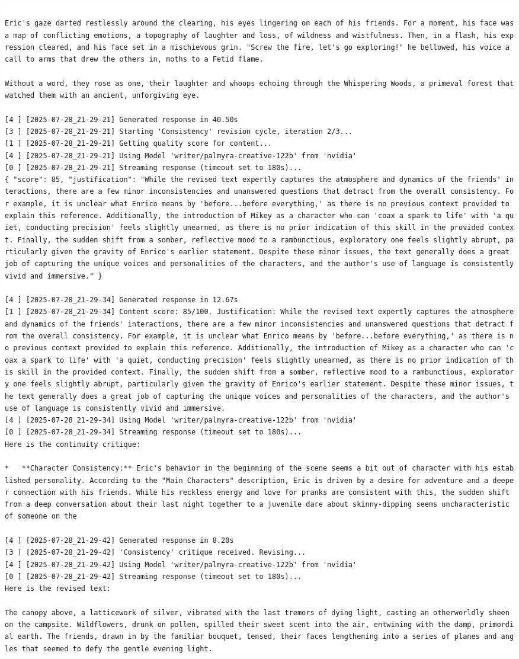 ```

Eric's gaze darted restlessly around the clearing, his eyes lingering on each of his friends. For a moment, his face was a map of conflicting emotions, a topography of laughter and loss, of wildness and wistfulness. Then, in a flash, his expression cleared, and his face set in a mischievous grin. "Screw the fire, let's go exploring!" he bellowed, his voice a call to arms that drew the others in, moths to a Fetid flame.

Without a word, they rose as one, their laughter and whoops echoing through the Whispering Woods, a primeval forest that watched them with an ancient, unforgiving eye.

[4 ] [2025-07-28_21-29-21] Generated response in 40.50s
[3 ] [2025-07-28_21-29-21] Starting 'Consistency' revision cycle, iteration 2/3...
[1 ] [2025-07-28_21-29-21] Getting quality score for content...
[4 ] [2025-07-28_21-29-21] Using Model 'writer/palmyra-creative-122b' from 'nvidia'
[0 ] [2025-07-28_21-29-21] Streaming response (timeout set to 180s)...
{ "score": 85, "justification": "While the revised text expertly captures the atmosphere and dynamics of the friends' interactions, there are a few minor inconsistencies and unanswered questions that detract from the overall consistency. For example, it is unclear what Enrico means by 'before...before everything,' as there is no previous context provided to explain this reference. Additionally, the introduction of Mikey as a character who can 'coax a spark to life' with 'a quiet, conducting precision' feels slightly unearned, as there is no prior indication of this skill in the provided context. Finally, the sudden shift from a somber, reflective mood to a rambunctious, exploratory one feels slightly abrupt, particularly given the gravity of Enrico's earlier statement. Despite these minor issues, the text generally does a great job of capturing the unique voices and personalities of the characters, and the author's use of language is consistently vivid and immersive." }

[4 ] [2025-07-28_21-29-34] Generated response in 12.67s
[1 ] [2025-07-28_21-29-34] Content score: 85/100. Justification: While the revised text expertly captures the atmosphere and dynamics of the friends' interactions, there are a few minor inconsistencies and unanswered questions that detract from the overall consistency. For example, it is unclear what Enrico means by 'before...before everything,' as there is no previous context provided to explain this reference. Additionally, the introduction of Mikey as a character who can 'coax a spark to life' with 'a quiet, conducting precision' feels slightly unearned, as there is no prior indication of this skill in the provided context. Finally, the sudden shift from a somber, reflective mood to a rambunctious, exploratory one feels slightly abrupt, particularly given the gravity of Enrico's earlier statement. Despite these minor issues, the text generally does a great job of capturing the unique voices and personalities of the characters, and the author's use of language is consistently vivid and immersive.
[4 ] [2025-07-28_21-29-34] Using Model 'writer/palmyra-creative-122b' from 'nvidia'
[0 ] [2025-07-28_21-29-34] Streaming response (timeout set to 180s)...
Here is the continuity critique:

*   **Character Consistency:** Eric's behavior in the beginning of the scene seems a bit out of character with his established personality. According to the "Main Characters" description, Eric is driven by a desire for adventure and a deeper connection with his friends. While his reckless energy and love for pranks are consistent with this, the sudden shift from a deep conversation about their last night together to a juvenile dare about skinny-dipping seems uncharacteristic of someone on the

[4 ] [2025-07-28_21-29-42] Generated response in 8.20s
[3 ] [2025-07-28_21-29-42] 'Consistency' critique received. Revising...
[4 ] [2025-07-28_21-29-42] Using Model 'writer/palmyra-creative-122b' from 'nvidia'
[0 ] [2025-07-28_21-29-42] Streaming response (timeout set to 180s)...
Here is the revised text:

The canopy above, a latticework of silver, vibrated with the last tremors of dying light, casting an otherworldly sheen on the campsite. Wildflowers, drunk on pollen, spilled their sweet scent into the air, entwining with the damp, primordial earth. The friends, drawn in by the familiar bouquet, tensed, their faces lengthening into a series of planes and angles that seemed to defy the gentle evening light.

```